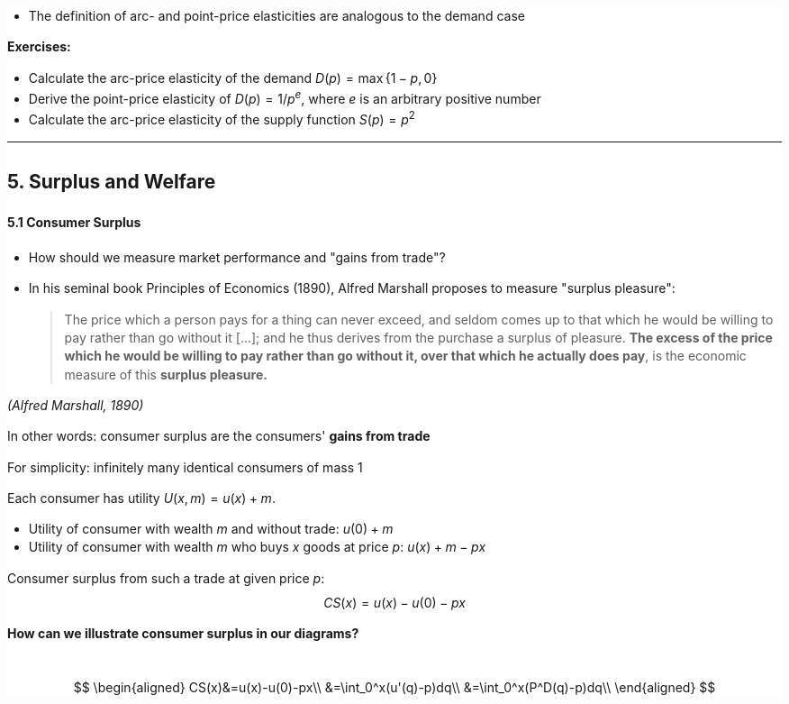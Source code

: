 - The definition of arc- and point-price elasticities are analogous to the demand case



**Exercises:** 
- Calculate the arc-price elasticity of the demand $D(p)=\max\{1-p,0\}$
- Derive the point-price elasticity of $D(p)=1/p^e$, where $e$ is an arbitrary positive number
- Calculate the arc-price elasticity of the supply function $S(p)=p^2$









---

## 5. Surplus and Welfare



#### 5.1 Consumer Surplus

- How should we measure market performance and "gains from trade"?


- In his seminal book Principles of Economics (1890), Alfred Marshall  proposes to measure "surplus pleasure":

  > The price which a person pays for a thing can never exceed, and seldom comes up to that which he would be willing to pay rather than go without it [...]; and he thus derives from the purchase a surplus of pleasure. **The excess of the price which he would be willing to pay rather than go without it, over that which he actually does pay**, is the economic measure of this **surplus pleasure.** 

*(Alfred Marshall, 1890)*





In other words: consumer surplus are the consumers' **gains from trade**

For simplicity: infinitely many identical consumers of mass 1

Each consumer has utility $U(x,m)=u(x)+m$. 
- Utility of consumer with wealth $m$ and without trade: $u(0)+m$
- Utility of consumer with wealth $m$ who buys $x$ goods at price $p$: $u(x)+m-px$

Consumer surplus from such a trade at given price $p$:
$$CS(x)=u(x)-u(0)-px$$




**How can we illustrate consumer surplus in our diagrams?**
#


$$
\begin{aligned}
CS(x)&=u(x)-u(0)-px\\
&=\int_0^x(u'(q)-p)dq\\
&=\int_0^x(P^D(q)-p)dq\\
\end{aligned}
$$
